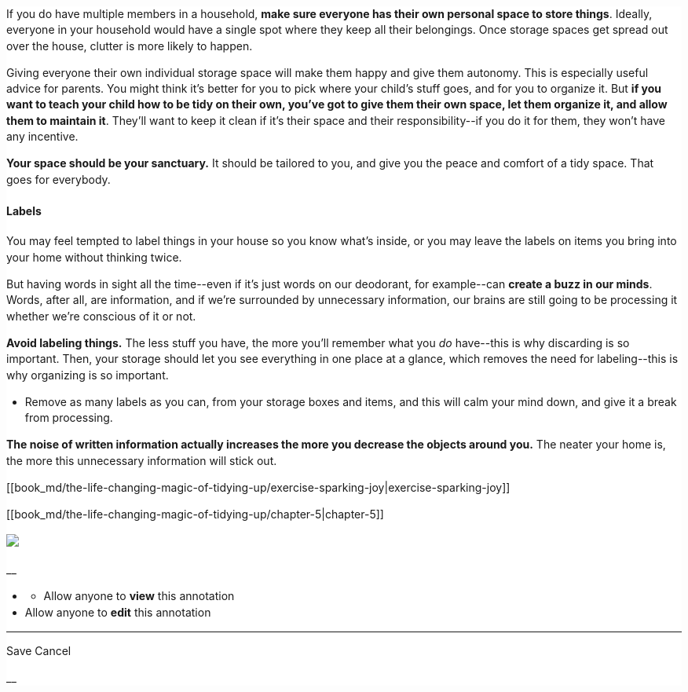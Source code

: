 If you do have multiple members in a household, **make sure everyone has their own personal space to store things**. Ideally, everyone in your household would have a single spot where they keep all their belongings. Once storage spaces get spread out over the house, clutter is more likely to happen.

Giving everyone their own individual storage space will make them happy and give them autonomy. This is especially useful advice for parents. You might think it’s better for you to pick where your child’s stuff goes, and for you to organize it. But **if you want to teach your child how to be tidy on their own, you’ve got to give them their own space, let them organize it, and allow them to maintain it**. They’ll want to keep it clean if it’s their space and their responsibility--if you do it for them, they won’t have any incentive.

**Your space should be your sanctuary.** It should be tailored to you, and give you the peace and comfort of a tidy space. That goes for everybody.

#### Labels

You may feel tempted to label things in your house so you know what’s inside, or you may leave the labels on items you bring into your home without thinking twice.

But having words in sight all the time--even if it’s just words on our deodorant, for example--can **create a buzz in our minds**. Words, after all, are information, and if we’re surrounded by unnecessary information, our brains are still going to be processing it whether we’re conscious of it or not.

**Avoid labeling things.** The less stuff you have, the more you’ll remember what you _do_ have--this is why discarding is so important. Then, your storage should let you see everything in one place at a glance, which removes the need for labeling--this is why organizing is so important.

  * Remove as many labels as you can, from your storage boxes and items, and this will calm your mind down, and give it a break from processing.



**The noise of written information actually increases the more you decrease the objects around you.** The neater your home is, the more this unnecessary information will stick out.

[[book_md/the-life-changing-magic-of-tidying-up/exercise-sparking-joy|exercise-sparking-joy]]

[[book_md/the-life-changing-magic-of-tidying-up/chapter-5|chapter-5]]

![](https://bat.bing.com/action/0?ti=56018282&Ver=2&mid=c793fa2d-e4a3-424e-b93f-6e04c90d2060&sid=1711133063fa11eebdec89a8b8ae3bbc&vid=171147a063fa11eea7440fcfeb230d96&vids=0&msclkid=N&pi=0&lg=en-US&sw=800&sh=600&sc=24&nwd=1&tl=Shortform%20%7C%20Book&p=https%3A%2F%2Fwww.shortform.com%2Fapp%2Fbook%2Fthe-life-changing-magic-of-tidying-up%2Fchapter-4&r=&lt=389&evt=pageLoad&sv=1&rn=662502)

__

  *   * Allow anyone to **view** this annotation
  * Allow anyone to **edit** this annotation



* * *

Save Cancel

__



